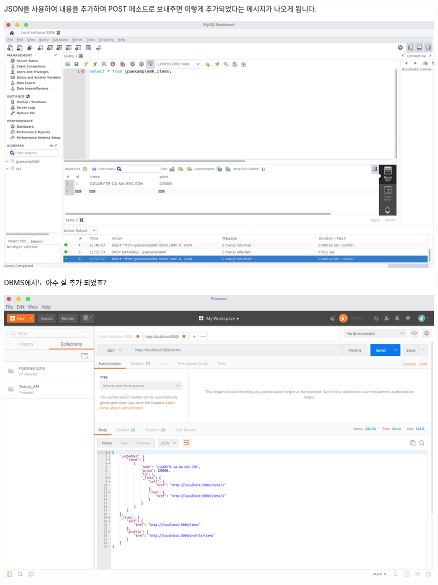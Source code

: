 JSON을 사용하여 내용을 추가하여 POST 메소드로 보내주면 이렇게 추가되었다는 메시지가 나오게 됩니다.

![MySQLConnector-3](/media/images/spring/JPA-6.png)

DBMS에서도 아주 잘 추가 되었죠? 

![Postman-3](/media/images/spring/JPA-7.png)
